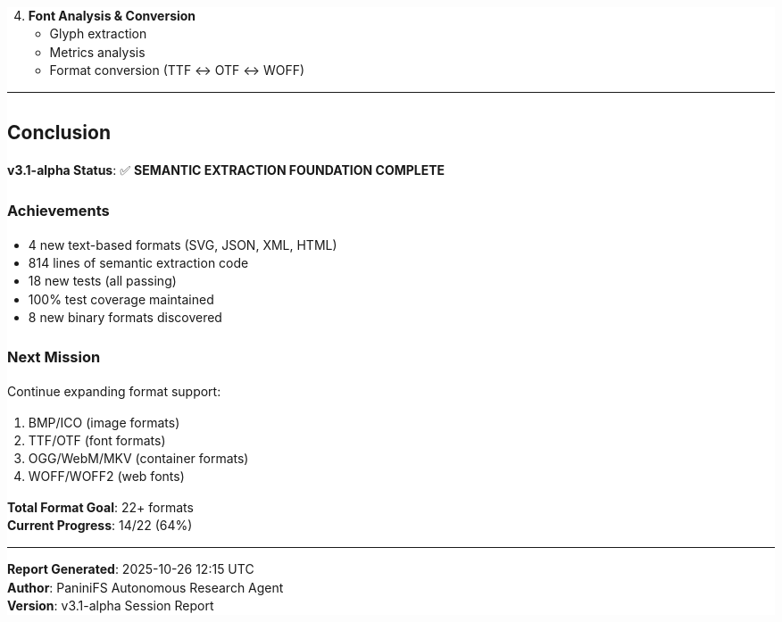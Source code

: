 4. **Font Analysis & Conversion**
   - Glyph extraction
   - Metrics analysis
   - Format conversion (TTF ↔ OTF ↔ WOFF)

---

## Conclusion

**v3.1-alpha Status**: ✅ **SEMANTIC EXTRACTION FOUNDATION COMPLETE**

### Achievements
- 4 new text-based formats (SVG, JSON, XML, HTML)
- 814 lines of semantic extraction code
- 18 new tests (all passing)
- 100% test coverage maintained
- 8 new binary formats discovered

### Next Mission
Continue expanding format support:
1. BMP/ICO (image formats)
2. TTF/OTF (font formats)
3. OGG/WebM/MKV (container formats)
4. WOFF/WOFF2 (web fonts)

**Total Format Goal**: 22+ formats  
**Current Progress**: 14/22 (64%)

---

**Report Generated**: 2025-10-26 12:15 UTC  
**Author**: PaniniFS Autonomous Research Agent  
**Version**: v3.1-alpha Session Report
